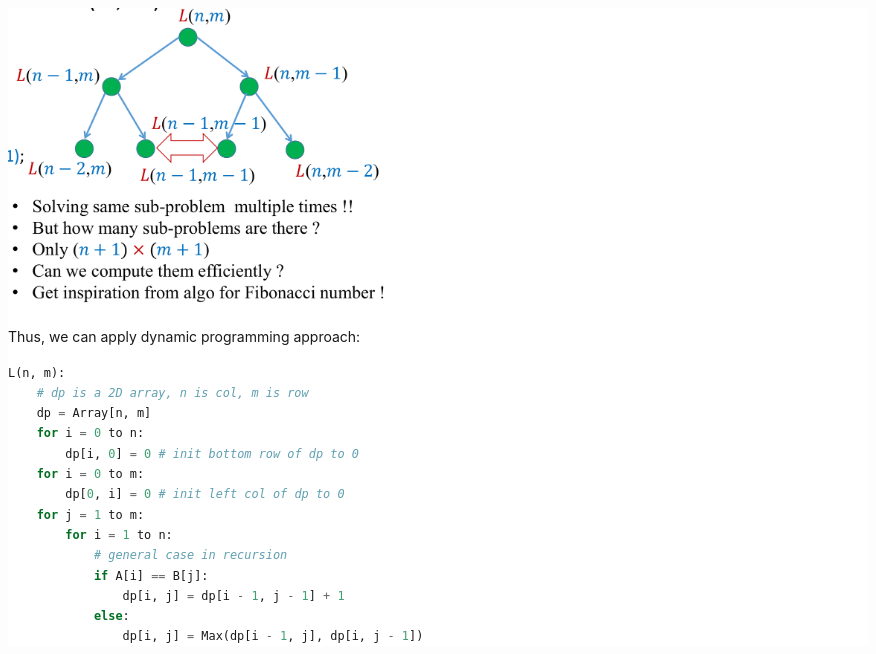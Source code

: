 <img src="./assets/length-lcs-recursion-tree.png" height="300">

Thus, we can apply dynamic programming approach:

```py
L(n, m):
    # dp is a 2D array, n is col, m is row
    dp = Array[n, m]
    for i = 0 to n:
        dp[i, 0] = 0 # init bottom row of dp to 0
    for i = 0 to m:
        dp[0, i] = 0 # init left col of dp to 0
    for j = 1 to m:
        for i = 1 to n:
            # general case in recursion
            if A[i] == B[j]:
                dp[i, j] = dp[i - 1, j - 1] + 1
            else:
                dp[i, j] = Max(dp[i - 1, j], dp[i, j - 1])
```
